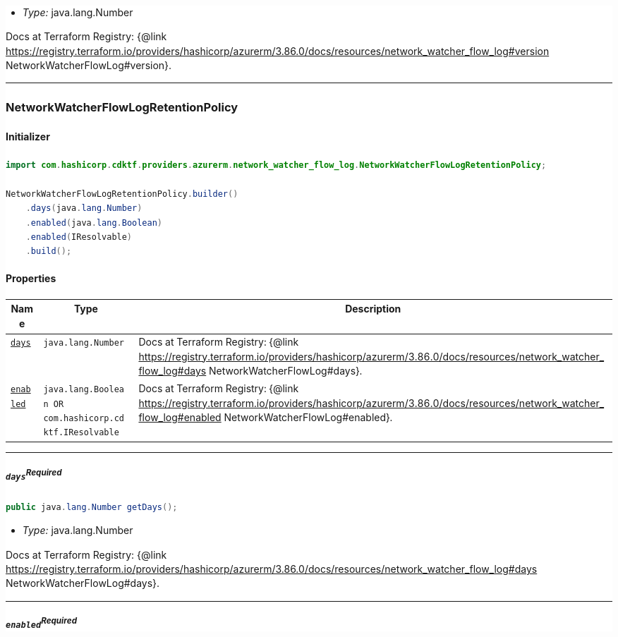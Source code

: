 - *Type:* java.lang.Number

Docs at Terraform Registry: {@link https://registry.terraform.io/providers/hashicorp/azurerm/3.86.0/docs/resources/network_watcher_flow_log#version NetworkWatcherFlowLog#version}.

---

### NetworkWatcherFlowLogRetentionPolicy <a name="NetworkWatcherFlowLogRetentionPolicy" id="@cdktf/provider-azurerm.networkWatcherFlowLog.NetworkWatcherFlowLogRetentionPolicy"></a>

#### Initializer <a name="Initializer" id="@cdktf/provider-azurerm.networkWatcherFlowLog.NetworkWatcherFlowLogRetentionPolicy.Initializer"></a>

```java
import com.hashicorp.cdktf.providers.azurerm.network_watcher_flow_log.NetworkWatcherFlowLogRetentionPolicy;

NetworkWatcherFlowLogRetentionPolicy.builder()
    .days(java.lang.Number)
    .enabled(java.lang.Boolean)
    .enabled(IResolvable)
    .build();
```

#### Properties <a name="Properties" id="Properties"></a>

| **Name** | **Type** | **Description** |
| --- | --- | --- |
| <code><a href="#@cdktf/provider-azurerm.networkWatcherFlowLog.NetworkWatcherFlowLogRetentionPolicy.property.days">days</a></code> | <code>java.lang.Number</code> | Docs at Terraform Registry: {@link https://registry.terraform.io/providers/hashicorp/azurerm/3.86.0/docs/resources/network_watcher_flow_log#days NetworkWatcherFlowLog#days}. |
| <code><a href="#@cdktf/provider-azurerm.networkWatcherFlowLog.NetworkWatcherFlowLogRetentionPolicy.property.enabled">enabled</a></code> | <code>java.lang.Boolean OR com.hashicorp.cdktf.IResolvable</code> | Docs at Terraform Registry: {@link https://registry.terraform.io/providers/hashicorp/azurerm/3.86.0/docs/resources/network_watcher_flow_log#enabled NetworkWatcherFlowLog#enabled}. |

---

##### `days`<sup>Required</sup> <a name="days" id="@cdktf/provider-azurerm.networkWatcherFlowLog.NetworkWatcherFlowLogRetentionPolicy.property.days"></a>

```java
public java.lang.Number getDays();
```

- *Type:* java.lang.Number

Docs at Terraform Registry: {@link https://registry.terraform.io/providers/hashicorp/azurerm/3.86.0/docs/resources/network_watcher_flow_log#days NetworkWatcherFlowLog#days}.

---

##### `enabled`<sup>Required</sup> <a name="enabled" id="@cdktf/provider-azurerm.networkWatcherFlowLog.NetworkWatcherFlowLogRetentionPolicy.property.enabled"></a>
